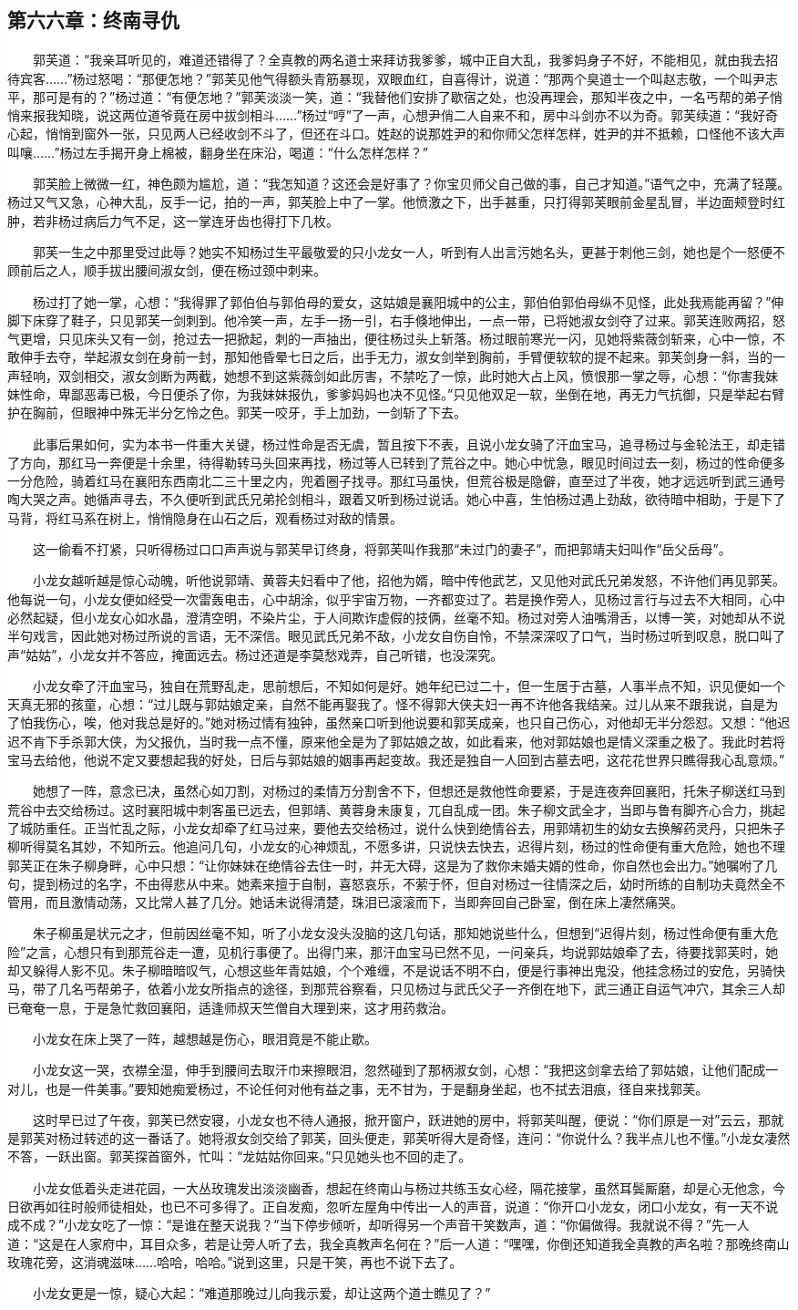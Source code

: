 ## 第六六章：终南寻仇

　　郭芙道：“我亲耳听见的，难道还错得了？全真教的两名道士来拜访我爹爹，城中正自大乱，我爹妈身子不好，不能相见，就由我去招待宾客……”杨过怒喝：“那便怎地？”郭芙见他气得额头青筋暴现，双眼血红，自喜得计，说道：“那两个臭道士一个叫赵志敬，一个叫尹志平，那可是有的？”杨过道：“有便怎地？”郭芙淡淡一笑，道：“我替他们安排了歇宿之处，也没再理会，那知半夜之中，一名丐帮的弟子悄悄来报我知晓，说这两位道爷竟在房中拔剑相斗……”杨过“哼”了一声，心想尹俏二人自来不和，房中斗剑亦不以为奇。郭芙续道：“我好奇心起，悄悄到窗外一张，只见两人已经收剑不斗了，但还在斗口。姓赵的说那姓尹的和你师父怎样怎样，姓尹的并不抵赖，口怪他不该大声叫嚷……”杨过左手揭开身上棉被，翻身坐在床沿，喝道：“什么怎样怎样？”

　　郭芙脸上微微一红，神色颇为尴尬，道：“我怎知道？这还会是好事了？你宝贝师父自己做的事，自己才知道。”语气之中，充满了轻蔑。杨过又气又急，心神大乱，反手一记，拍的一声，郭芙脸上中了一掌。他愤激之下，出手甚重，只打得郭芙眼前金星乱冒，半边面颊登时红肿，若非杨过病后力气不足，这一掌连牙齿也得打下几枚。

　　郭芙一生之中那里受过此辱？她实不知杨过生平最敬爱的只小龙女一人，听到有人出言污她名头，更甚于刺他三剑，她也是个一怒便不顾前后之人，顺手拔出腰间淑女剑，便在杨过颈中刺来。

　　杨过打了她一掌，心想：“我得罪了郭伯伯与郭伯母的爱女，这姑娘是襄阳城中的公主，郭伯伯郭伯母纵不见怪，此处我焉能再留？”伸脚下床穿了鞋子，只见郭芙一剑刺到。他冷笑一声，左手一扬一引，右手倏地伸出，一点一带，已将她淑女剑夺了过来。郭芙连败两招，怒气更增，只见床头又有一剑，抢过去一把掀起，刺的一声抽出，便往杨过头上斩落。杨过眼前寒光一闪，见她将紫薇剑斩来，心中一惊，不敢伸手去夺，举起淑女剑在身前一封，那知他昏晕七日之后，出手无力，淑女剑举到胸前，手臂便软软的提不起来。郭芙剑身一斜，当的一声轻响，双剑相交，淑女剑断为两截，她想不到这紫薇剑如此厉害，不禁吃了一惊，此时她大占上风，愤恨那一掌之辱，心想：“你害我妹妹性命，卑鄙恶毒已极，今日便杀了你，为我妹妹报仇，爹爹妈妈也决不见怪。”只见他双足一软，坐倒在地，再无力气抗御，只是举起右臂护在胸前，但眼神中殊无半分乞怜之色。郭芙一咬牙，手上加劲，一剑斩了下去。

　　此事后果如何，实为本书一件重大关键，杨过性命是否无虞，暂且按下不表，且说小龙女骑了汗血宝马，追寻杨过与金轮法王，却走错了方向，那红马一奔便是十余里，待得勒转马头回来再找，杨过等人已转到了荒谷之中。她心中忧急，眼见时间过去一刻，杨过的性命便多一分危险，骑着红马在襄阳东西南北二三十里之内，兜着圈子找寻。那红马虽快，但荒谷极是隐僻，直至过了半夜，她才远远听到武三通号啕大哭之声。她循声寻去，不久便听到武氏兄弟抡剑相斗，跟着又听到杨过说话。她心中喜，生怕杨过遇上劲敌，欲待暗中相助，于是下了马背，将红马系在树上，悄悄隐身在山石之后，观看杨过对敌的情景。

　　这一偷看不打紧，只听得杨过口口声声说与郭芙早订终身，将郭芙叫作我那“未过门的妻子”，而把郭靖夫妇叫作“岳父岳母”。

　　小龙女越听越是惊心动魄，听他说郭靖、黄蓉夫妇看中了他，招他为婿，暗中传他武艺，又见他对武氏兄弟发怒，不许他们再见郭芙。他每说一句，小龙女便如经受一次雷轰电击，心中胡涂，似乎宇宙万物，一齐都变过了。若是换作旁人，见杨过言行与过去不大相同，心中必然起疑，但小龙女心如水晶，澄清空明，不染片尘，于人间欺诈虚假的技俩，丝毫不知。杨过对旁人油嘴滑舌，以博一笑，对她却从不说半句戏言，因此她对杨过所说的言语，无不深信。眼见武氏兄弟不敌，小龙女自伤自怜，不禁深深叹了口气，当时杨过听到叹息，脱口叫了声“姑姑”，小龙女并不答应，掩面远去。杨过还道是李莫愁戏弄，自己听错，也没深究。

　　小龙女牵了汗血宝马，独自在荒野乱走，思前想后，不知如何是好。她年纪已过二十，但一生居于古墓，人事半点不知，识见便如一个天真无邪的孩童，心想：“过儿既与郭姑娘定亲，自然不能再娶我了。怪不得郭大侠夫妇一再不许他各我结亲。过儿从来不跟我说，自是为了怕我伤心，唉，他对我总是好的。”她对杨过情有独钟，虽然亲口听到他说要和郭芙成亲，也只自己伤心，对他却无半分怨怼。又想：“他迟迟不肯下手杀郭大侠，为父报仇，当时我一点不懂，原来他全是为了郭姑娘之故，如此看来，他对郭姑娘也是情义深重之极了。我此时若将宝马去给他，他说不定又要想起我的好处，日后与郭姑娘的姻事再起变故。我还是独自一人回到古墓去吧，这花花世界只瞧得我心乱意烦。”

　　她想了一阵，意念已决，虽然心如刀割，对杨过的柔情万分割舍不下，但想还是救他性命要紧，于是连夜奔回襄阳，托朱子柳送红马到荒谷中去交给杨过。这时襄阳城中刺客虽已远去，但郭靖、黄蓉身未康复，兀自乱成一团。朱子柳文武全才，当即与鲁有脚齐心合力，挑起了城防重任。正当忙乱之际，小龙女却牵了红马过来，要他去交给杨过，说什么快到绝情谷去，用郭靖初生的幼女去换解药灵丹，只把朱子柳听得莫名其妙，不知所云。他追问几句，小龙女的心神烦乱，不愿多讲，只说快去快去，迟得片刻，杨过的性命便有重大危险，她也不理郭芙正在朱子柳身畔，心中只想：“让你妹妹在绝情谷去住一时，并无大碍，这是为了救你未婚夫婿的性命，你自然也会出力。”她嘱咐了几句，提到杨过的名字，不由得悲从中来。她素来擅于自制，喜怒哀乐，不萦于怀，但自对杨过一往情深之后，幼时所练的自制功夫竟然全不管用，而且激情动荡，又比常人甚了几分。她话未说得清楚，珠泪已滚滚而下，当即奔回自己卧室，倒在床上凄然痛哭。

　　朱子柳虽是状元之才，但前因丝毫不知，听了小龙女没头没脑的这几句话，那知她说些什么，但想到“迟得片刻，杨过性命便有重大危险”之言，心想只有到那荒谷走一遭，见机行事便了。出得门来，那汗血宝马已然不见，一问亲兵，均说郭姑娘牵了去，待要找郭芙时，她却又躲得人影不见。朱子柳暗暗叹气，心想这些年青姑娘，个个难缠，不是说话不明不白，便是行事神出鬼没，他挂念杨过的安危，另骑快马，带了几名丐帮弟子，依着小龙女所指点的途径，到那荒谷察看，只见杨过与武氏父子一齐倒在地下，武三通正自运气冲穴，其余三人却已奄奄一息，于是急忙救回襄阳，适逢师叔天竺僧自大理到来，这才用药救治。

　　小龙女在床上哭了一阵，越想越是伤心，眼泪竟是不能止歇。

　　小龙女这一哭，衣襟全湿，伸手到腰间去取汗巾来擦眼泪，忽然碰到了那柄淑女剑，心想：“我把这剑拿去给了郭姑娘，让他们配成一对儿，也是一件美事。”要知她痴爱杨过，不论任何对他有益之事，无不甘为，于是翻身坐起，也不拭去泪痕，径自来找郭芙。

　　这时早已过了午夜，郭芙已然安寝，小龙女也不待人通报，掀开窗户，跃进她的房中，将郭芙叫醒，便说：“你们原是一对”云云，那就是郭芙对杨过转述的这一番话了。她将淑女剑交给了郭芙，回头便走，郭芙听得大是奇怪，连问：“你说什么？我半点儿也不懂。”小龙女凄然不答，一跃出窗。郭芙探首窗外，忙叫：“龙姑姑你回来。”只见她头也不回的走了。

　　小龙女低着头走进花园，一大丛玫瑰发出淡淡幽香，想起在终南山与杨过共练玉女心经，隔花接掌，虽然耳鬓厮磨，却是心无他念，今日欲再如往时般师徒相处，也已不可多得了。正自发痴，忽听左屋角中传出一人的声音，说道：“你开口小龙女，闭口小龙女，有一天不说成不成？”小龙女吃了一惊：“是谁在整天说我？”当下停步倾听，却听得另一个声音干笑数声，道：“你偏做得。我就说不得？”先一人道：“这是在人家府中，耳目众多，若是让旁人听了去，我全真教声名何在？”后一人道：“嘿嘿，你倒还知道我全真教的声名啦？那晚终南山玫瑰花旁，这消魂滋味……哈哈，哈哈。”说到这里，只是干笑，再也不说下去了。

　　小龙女更是一惊，疑心大起：“难道那晚过儿向我示爱，却让这两个道士瞧见了？”

